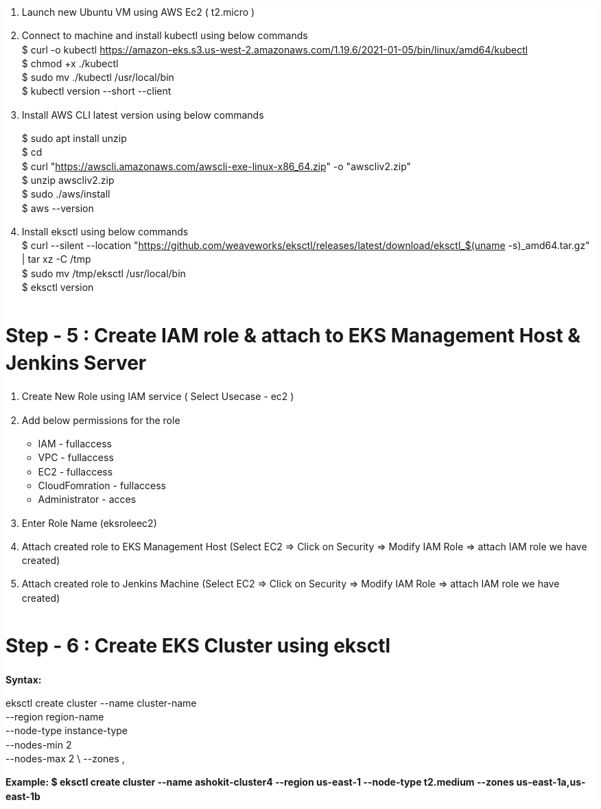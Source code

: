 1) Launch new Ubuntu VM using AWS Ec2 ( t2.micro )	  
2) Connect to machine and install kubectl using below commands  
	$ curl -o kubectl https://amazon-eks.s3.us-west-2.amazonaws.com/1.19.6/2021-01-05/bin/linux/amd64/kubectl <br/>
	$ chmod +x ./kubectl <br/>
	$ sudo mv ./kubectl /usr/local/bin <br/>
	$ kubectl version --short --client <br/>

3) Install AWS CLI latest version using below commands 

	$ sudo apt install unzip <br/>
	$ cd  <br/>
	$ curl "https://awscli.amazonaws.com/awscli-exe-linux-x86_64.zip" -o "awscliv2.zip" <br/>
	$ unzip awscliv2.zip <br/>
	$ sudo ./aws/install <br/>
	$ aws --version <br/>

4) Install eksctl using below commands <br/>
	$ curl --silent --location "https://github.com/weaveworks/eksctl/releases/latest/download/eksctl_$(uname -s)_amd64.tar.gz" | tar xz -C /tmp <br/>
	$ sudo mv /tmp/eksctl /usr/local/bin <br/>
	$ eksctl version <br/>

# Step - 5 : Create IAM role & attach to EKS Management Host & Jenkins Server #

1) Create New Role using IAM service ( Select Usecase - ec2 ) 	
2) Add below permissions for the role <br/>
	- IAM - fullaccess <br/>
	- VPC - fullaccess <br/>
	- EC2 - fullaccess  <br/>
	- CloudFomration - fullaccess  <br/>
	- Administrator - acces <br/>
		
3) Enter Role Name (eksroleec2) 
4) Attach created role to EKS Management Host (Select EC2 => Click on Security => Modify IAM Role => attach IAM role we have created) 
5) Attach created role to Jenkins Machine (Select EC2 => Click on Security => Modify IAM Role => attach IAM role we have created) 
  
# Step - 6 : Create EKS Cluster using eksctl # 
**Syntax:** 

eksctl create cluster --name cluster-name  \
--region region-name \
--node-type instance-type \
--nodes-min 2 \
--nodes-max 2 \ 
--zones <AZ-1>,<AZ-2>

**Example: $ eksctl create cluster --name ashokit-cluster4 --region us-east-1 --node-type t2.medium  --zones us-east-1a,us-east-1b**
